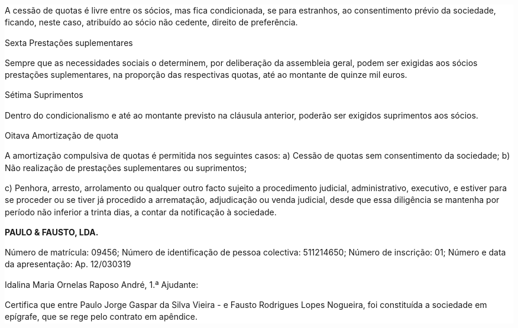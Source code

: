 
A cessão de quotas é livre entre os sócios, mas fica
condicionada, se para estranhos, ao consentimento prévio da
sociedade, ficando, neste caso, atribuído ao sócio não
cedente, direito de preferência.


Sexta
Prestações suplementares


Sempre que as necessidades sociais o determinem, por
deliberação da assembleia geral, podem ser exigidas aos sócios
prestações suplementares, na proporção das respectivas quotas,
até ao montante de quinze mil euros.


Sétima
Suprimentos


Dentro do condicionalismo e até ao montante previsto na
cláusula anterior, poderão ser exigidos suprimentos aos
sócios.


Oitava
Amortização de quota


A amortização compulsiva de quotas é permitida nos
seguintes casos:
a) Cessão de quotas sem consentimento da sociedade;
b) Não realização de prestações suplementares ou suprimentos;



c) Penhora, arresto, arrolamento ou qualquer outro
facto sujeito a procedimento judicial, administrativo,
executivo, e estiver para se proceder ou se tiver já
procedido a arrematação, adjudicação ou venda
judicial, desde que essa diligência se mantenha por
período não inferior a trinta dias, a contar da
notificação à sociedade.


**PAULO & FAUSTO, LDA.**


Número de matrícula: 09456;
Número de identificação de pessoa colectiva: 511214650;
Número de inscrição: 01;
Número e data da apresentação: Ap. 12/030319


Idalina Maria Ornelas Raposo André, 1.ª Ajudante:


Certifica que entre Paulo Jorge Gaspar da Silva Vieira - e Fausto Rodrigues Lopes Nogueira, foi constituída a sociedade
em epígrafe, que se rege pelo contrato em apêndice.
